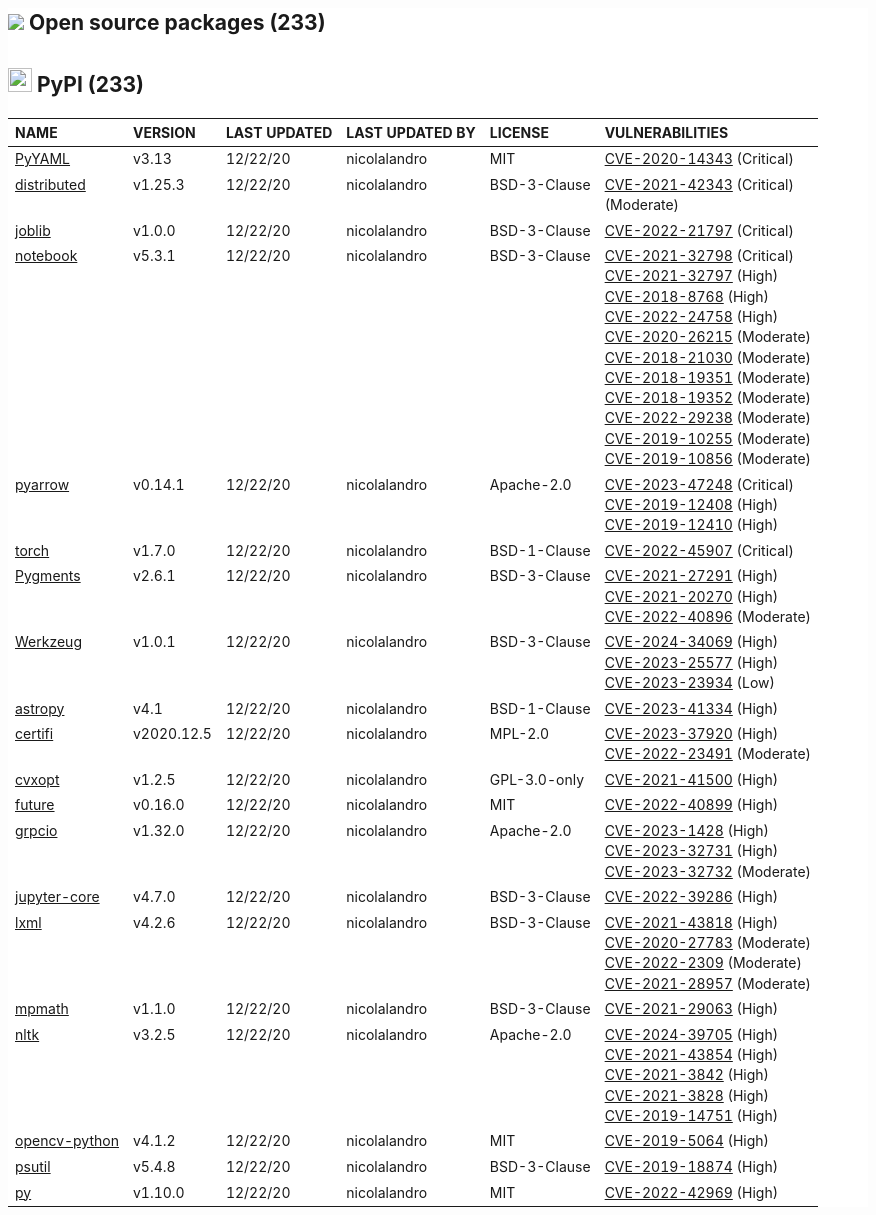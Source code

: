 </tr>
</table>


## <img src='https://img.stackshare.io/group.svg' /> Open source packages (233)</h2>

## <img width='24' height='24' src='https://img.stackshare.io/service/12572/-RIWgodF_400x400.jpg'/> PyPI (233)

|NAME|VERSION|LAST UPDATED|LAST UPDATED BY|LICENSE|VULNERABILITIES|
|:------|:------|:------|:------|:------|:------|
|[PyYAML](https://pypi.org/project/PyYAML)|v3.13|12/22/20|nicolalandro |MIT|[CVE-2020-14343](https://github.com/advisories/GHSA-8q59-q68h-6hv4) (Critical)|
|[distributed](https://pypi.org/project/distributed)|v1.25.3|12/22/20|nicolalandro |BSD-3-Clause|[CVE-2021-42343](https://github.com/advisories/GHSA-j8fq-86c5-5v2r) (Critical)<br/>[](https://github.com/advisories/GHSA-hwqr-f3v9-hwxr) (Moderate)|
|[joblib](https://pypi.org/project/joblib)|v1.0.0|12/22/20|nicolalandro |BSD-3-Clause|[CVE-2022-21797](https://github.com/advisories/GHSA-6hrg-qmvc-2xh8) (Critical)|
|[notebook](https://pypi.org/project/notebook)|v5.3.1|12/22/20|nicolalandro |BSD-3-Clause|[CVE-2021-32798](https://github.com/advisories/GHSA-hwvq-6gjx-j797) (Critical)<br/>[CVE-2021-32797](https://github.com/advisories/GHSA-4952-p58q-6crx) (High)<br/>[CVE-2018-8768](https://github.com/advisories/GHSA-6cwv-x26c-w2q4) (High)<br/>[CVE-2022-24758](https://github.com/advisories/GHSA-m87f-39q9-6f55) (High)<br/>[CVE-2020-26215](https://github.com/advisories/GHSA-c7vm-f5p4-8fqh) (Moderate)<br/>[CVE-2018-21030](https://github.com/advisories/GHSA-jqwc-jm56-wcwj) (Moderate)<br/>[CVE-2018-19351](https://github.com/advisories/GHSA-49qr-xh3w-h436) (Moderate)<br/>[CVE-2018-19352](https://github.com/advisories/GHSA-3p4q-x8f3-p7vq) (Moderate)<br/>[CVE-2022-29238](https://github.com/advisories/GHSA-v7vq-3x77-87vg) (Moderate)<br/>[CVE-2019-10255](https://github.com/advisories/GHSA-rv62-4pmj-xw6h) (Moderate)<br/>[CVE-2019-10856](https://github.com/advisories/GHSA-rcx2-m7jp-p9wj) (Moderate)|
|[pyarrow](https://pypi.org/project/pyarrow)|v0.14.1|12/22/20|nicolalandro |Apache-2.0|[CVE-2023-47248](https://github.com/advisories/GHSA-5wvp-7f3h-6wmm) (Critical)<br/>[CVE-2019-12408](https://github.com/advisories/GHSA-8cw2-jv5c-c825) (High)<br/>[CVE-2019-12410](https://github.com/advisories/GHSA-cjw4-2w9r-r8mv) (High)|
|[torch](https://pypi.org/project/torch)|v1.7.0|12/22/20|nicolalandro |BSD-1-Clause|[CVE-2022-45907](https://github.com/advisories/GHSA-47fc-vmwq-366v) (Critical)|
|[Pygments](https://pypi.org/project/Pygments)|v2.6.1|12/22/20|nicolalandro |BSD-3-Clause|[CVE-2021-27291](https://github.com/advisories/GHSA-pq64-v7f5-gqh8) (High)<br/>[CVE-2021-20270](https://github.com/advisories/GHSA-9w8r-397f-prfh) (High)<br/>[CVE-2022-40896](https://github.com/advisories/GHSA-mrwq-x4v8-fh7p) (Moderate)|
|[Werkzeug](https://pypi.org/project/Werkzeug)|v1.0.1|12/22/20|nicolalandro |BSD-3-Clause|[CVE-2024-34069](https://github.com/advisories/GHSA-2g68-c3qc-8985) (High)<br/>[CVE-2023-25577](https://github.com/advisories/GHSA-xg9f-g7g7-2323) (High)<br/>[CVE-2023-23934](https://github.com/advisories/GHSA-px8h-6qxv-m22q) (Low)|
|[astropy](https://pypi.org/project/astropy)|v4.1|12/22/20|nicolalandro |BSD-1-Clause|[CVE-2023-41334](https://github.com/advisories/GHSA-h2x6-5jx5-46hf) (High)|
|[certifi](https://pypi.org/project/certifi)|v2020.12.5|12/22/20|nicolalandro |MPL-2.0|[CVE-2023-37920](https://github.com/advisories/GHSA-xqr8-7jwr-rhp7) (High)<br/>[CVE-2022-23491](https://github.com/advisories/GHSA-43fp-rhv2-5gv8) (Moderate)|
|[cvxopt](https://pypi.org/project/cvxopt)|v1.2.5|12/22/20|nicolalandro |GPL-3.0-only|[CVE-2021-41500](https://github.com/advisories/GHSA-8rh6-h94m-vj54) (High)|
|[future](https://pypi.org/project/future)|v0.16.0|12/22/20|nicolalandro |MIT|[CVE-2022-40899](https://github.com/advisories/GHSA-v3c5-jqr6-7qm8) (High)|
|[grpcio](https://pypi.org/project/grpcio)|v1.32.0|12/22/20|nicolalandro |Apache-2.0|[CVE-2023-1428](https://github.com/advisories/GHSA-6628-q6j9-w8vg) (High)<br/>[CVE-2023-32731](https://github.com/advisories/GHSA-cfgp-2977-2fmm) (High)<br/>[CVE-2023-32732](https://github.com/advisories/GHSA-9hxf-ppjv-w6rq) (Moderate)|
|[jupyter-core](https://pypi.org/project/jupyter-core)|v4.7.0|12/22/20|nicolalandro |BSD-3-Clause|[CVE-2022-39286](https://github.com/advisories/GHSA-m678-f26j-3hrp) (High)|
|[lxml](https://pypi.org/project/lxml)|v4.2.6|12/22/20|nicolalandro |BSD-3-Clause|[CVE-2021-43818](https://github.com/advisories/GHSA-55x5-fj6c-h6m8) (High)<br/>[CVE-2020-27783](https://github.com/advisories/GHSA-pgww-xf46-h92r) (Moderate)<br/>[CVE-2022-2309](https://github.com/advisories/GHSA-wrxv-2j5q-m38w) (Moderate)<br/>[CVE-2021-28957](https://github.com/advisories/GHSA-jq4v-f5q6-mjqq) (Moderate)|
|[mpmath](https://pypi.org/project/mpmath)|v1.1.0|12/22/20|nicolalandro |BSD-3-Clause|[CVE-2021-29063](https://github.com/advisories/GHSA-f865-m6cq-j9vx) (High)|
|[nltk](https://pypi.org/project/nltk)|v3.2.5|12/22/20|nicolalandro |Apache-2.0|[CVE-2024-39705](https://github.com/advisories/GHSA-cgvx-9447-vcch) (High)<br/>[CVE-2021-43854](https://github.com/advisories/GHSA-f8m6-h2c7-8h9x) (High)<br/>[CVE-2021-3842](https://github.com/advisories/GHSA-rqjh-jp2r-59cj) (High)<br/>[CVE-2021-3828](https://github.com/advisories/GHSA-2ww3-fxvq-293j) (High)<br/>[CVE-2019-14751](https://github.com/advisories/GHSA-mr7p-25v2-35wr) (High)|
|[opencv-python](https://pypi.org/project/opencv-python)|v4.1.2|12/22/20|nicolalandro |MIT|[CVE-2019-5064](https://github.com/advisories/GHSA-q799-q27x-vp7w) (High)|
|[psutil](https://pypi.org/project/psutil)|v5.4.8|12/22/20|nicolalandro |BSD-3-Clause|[CVE-2019-18874](https://github.com/advisories/GHSA-qfc5-mcwq-26q8) (High)|
|[py](https://pypi.org/project/py)|v1.10.0|12/22/20|nicolalandro |MIT|[CVE-2022-42969](https://github.com/advisories/GHSA-w596-4wvx-j9j6) (High)|